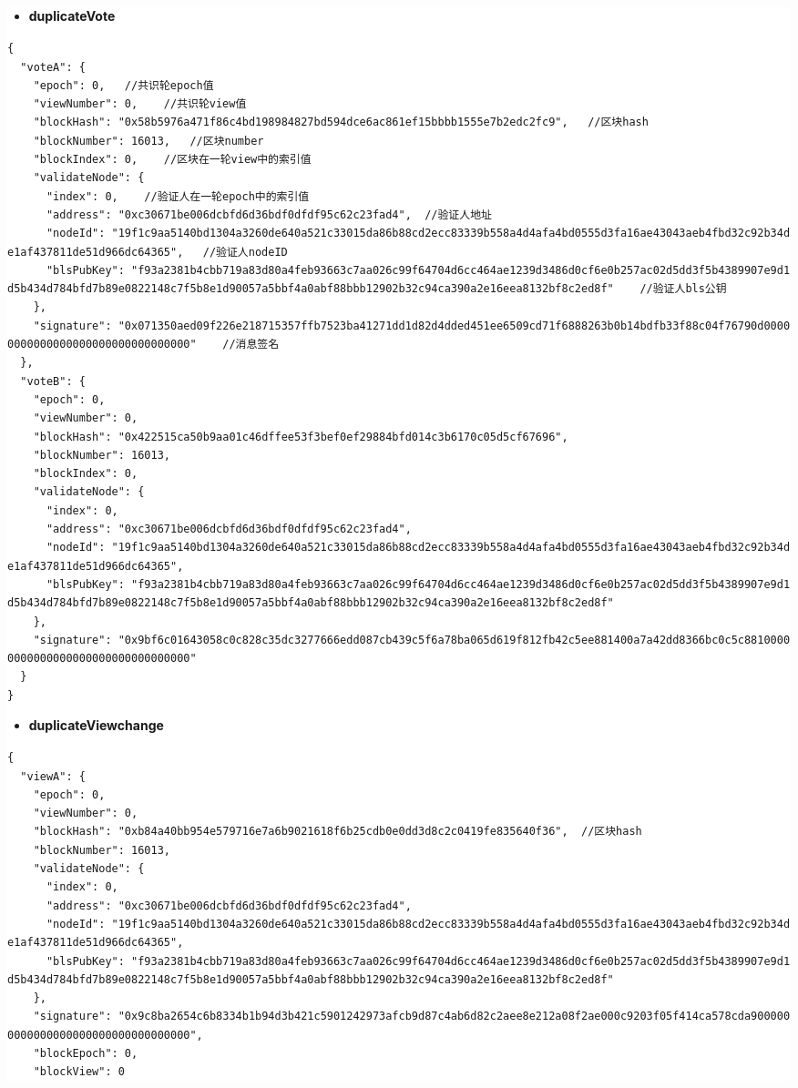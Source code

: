 - **duplicateVote**

```text
{
  "voteA": {
    "epoch": 0,   //共识轮epoch值
    "viewNumber": 0,    //共识轮view值
    "blockHash": "0x58b5976a471f86c4bd198984827bd594dce6ac861ef15bbbb1555e7b2edc2fc9",   //区块hash
    "blockNumber": 16013,   //区块number
    "blockIndex": 0,    //区块在一轮view中的索引值
    "validateNode": {
      "index": 0,    //验证人在一轮epoch中的索引值
      "address": "0xc30671be006dcbfd6d36bdf0dfdf95c62c23fad4",  //验证人地址
      "nodeId": "19f1c9aa5140bd1304a3260de640a521c33015da86b88cd2ecc83339b558a4d4afa4bd0555d3fa16ae43043aeb4fbd32c92b34de1af437811de51d966dc64365",   //验证人nodeID
      "blsPubKey": "f93a2381b4cbb719a83d80a4feb93663c7aa026c99f64704d6cc464ae1239d3486d0cf6e0b257ac02d5dd3f5b4389907e9d1d5b434d784bfd7b89e0822148c7f5b8e1d90057a5bbf4a0abf88bbb12902b32c94ca390a2e16eea8132bf8c2ed8f"    //验证人bls公钥
    },
    "signature": "0x071350aed09f226e218715357ffb7523ba41271dd1d82d4dded451ee6509cd71f6888263b0b14bdfb33f88c04f76790d00000000000000000000000000000000"    //消息签名
  },
  "voteB": {
    "epoch": 0,
    "viewNumber": 0,
    "blockHash": "0x422515ca50b9aa01c46dffee53f3bef0ef29884bfd014c3b6170c05d5cf67696",
    "blockNumber": 16013,
    "blockIndex": 0,
    "validateNode": {
      "index": 0,
      "address": "0xc30671be006dcbfd6d36bdf0dfdf95c62c23fad4",
      "nodeId": "19f1c9aa5140bd1304a3260de640a521c33015da86b88cd2ecc83339b558a4d4afa4bd0555d3fa16ae43043aeb4fbd32c92b34de1af437811de51d966dc64365",
      "blsPubKey": "f93a2381b4cbb719a83d80a4feb93663c7aa026c99f64704d6cc464ae1239d3486d0cf6e0b257ac02d5dd3f5b4389907e9d1d5b434d784bfd7b89e0822148c7f5b8e1d90057a5bbf4a0abf88bbb12902b32c94ca390a2e16eea8132bf8c2ed8f"
    },
    "signature": "0x9bf6c01643058c0c828c35dc3277666edd087cb439c5f6a78ba065d619f812fb42c5ee881400a7a42dd8366bc0c5c88100000000000000000000000000000000"
  }
}
```

- **duplicateViewchange**

```text
{
  "viewA": {
    "epoch": 0,
    "viewNumber": 0,
    "blockHash": "0xb84a40bb954e579716e7a6b9021618f6b25cdb0e0dd3d8c2c0419fe835640f36",  //区块hash
    "blockNumber": 16013,
    "validateNode": {
      "index": 0,
      "address": "0xc30671be006dcbfd6d36bdf0dfdf95c62c23fad4",
      "nodeId": "19f1c9aa5140bd1304a3260de640a521c33015da86b88cd2ecc83339b558a4d4afa4bd0555d3fa16ae43043aeb4fbd32c92b34de1af437811de51d966dc64365",
      "blsPubKey": "f93a2381b4cbb719a83d80a4feb93663c7aa026c99f64704d6cc464ae1239d3486d0cf6e0b257ac02d5dd3f5b4389907e9d1d5b434d784bfd7b89e0822148c7f5b8e1d90057a5bbf4a0abf88bbb12902b32c94ca390a2e16eea8132bf8c2ed8f"
    },
    "signature": "0x9c8ba2654c6b8334b1b94d3b421c5901242973afcb9d87c4ab6d82c2aee8e212a08f2ae000c9203f05f414ca578cda9000000000000000000000000000000000",
    "blockEpoch": 0,
    "blockView": 0
```